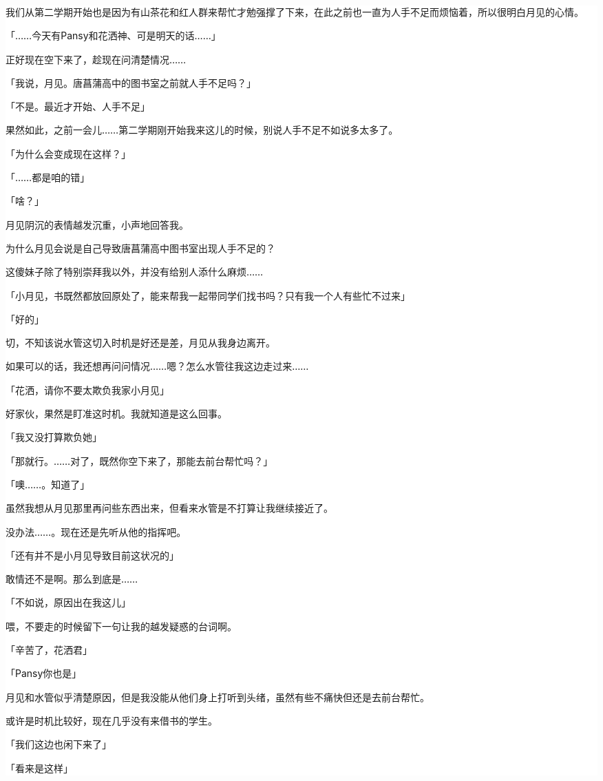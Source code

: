 我们从第二学期开始也是因为有山茶花和红人群来帮忙才勉强撑了下来，在此之前也一直为人手不足而烦恼着，所以很明白月见的心情。

「……今天有Pansy和花洒神、可是明天的话……」

正好现在空下来了，趁现在问清楚情况……

「我说，月见。唐菖蒲高中的图书室之前就人手不足吗？」

「不是。最近才开始、人手不足」

果然如此，之前一会儿……第二学期刚开始我来这儿的时候，别说人手不足不如说多太多了。

「为什么会变成现在这样？」

「……都是咱的错」

「啥？」

月见阴沉的表情越发沉重，小声地回答我。

为什么月见会说是自己导致唐菖蒲高中图书室出现人手不足的？

这傻妹子除了特别崇拜我以外，并没有给别人添什么麻烦……

「小月见，书既然都放回原处了，能来帮我一起带同学们找书吗？只有我一个人有些忙不过来」

「好的」

切，不知该说水管这切入时机是好还是差，月见从我身边离开。

如果可以的话，我还想再问问情况……嗯？怎么水管往我这边走过来……

「花洒，请你不要太欺负我家小月见」

好家伙，果然是盯准这时机。我就知道是这么回事。

「我又没打算欺负她」

「那就行。……对了，既然你空下来了，那能去前台帮忙吗？」

「噢……。知道了」

虽然我想从月见那里再问些东西出来，但看来水管是不打算让我继续接近了。

没办法……。现在还是先听从他的指挥吧。

「还有并不是小月见导致目前这状况的」

敢情还不是啊。那么到底是……

「不如说，原因出在我这儿」

喂，不要走的时候留下一句让我的越发疑惑的台词啊。

「辛苦了，花洒君」

「Pansy你也是」

月见和水管似乎清楚原因，但是我没能从他们身上打听到头绪，虽然有些不痛快但还是去前台帮忙。

或许是时机比较好，现在几乎没有来借书的学生。

「我们这边也闲下来了」

「看来是这样」
